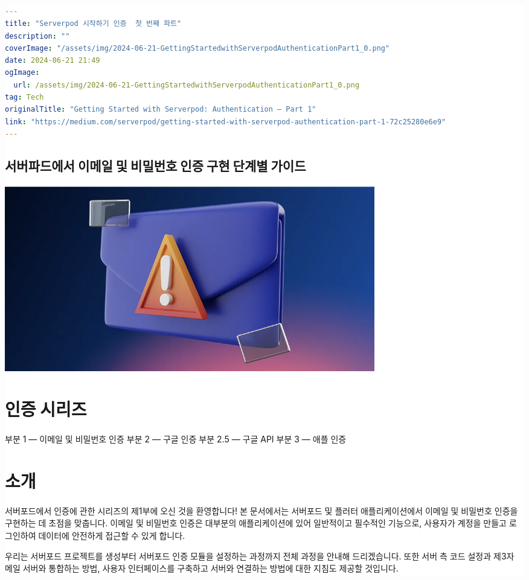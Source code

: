 ```yaml
---
title: "Serverpod 시작하기 인증  첫 번째 파트"
description: ""
coverImage: "/assets/img/2024-06-21-GettingStartedwithServerpodAuthenticationPart1_0.png"
date: 2024-06-21 21:49
ogImage: 
  url: /assets/img/2024-06-21-GettingStartedwithServerpodAuthenticationPart1_0.png
tag: Tech
originalTitle: "Getting Started with Serverpod: Authentication — Part 1"
link: "https://medium.com/serverpod/getting-started-with-serverpod-authentication-part-1-72c25280e6e9"
---
```



## 서버파드에서 이메일 및 비밀번호 인증 구현 단계별 가이드

![이미지](/assets/img/2024-06-21-GettingStartedwithServerpodAuthenticationPart1_0.png)

# 인증 시리즈

부분 1 — 이메일 및 비밀번호 인증
부분 2 — 구글 인증
부분 2.5 — 구글 API
부분 3 — 애플 인증

<div class="content-ad"></div>

# 소개

서버포드에서 인증에 관한 시리즈의 제1부에 오신 것을 환영합니다! 본 문서에서는 서버포드 및 플러터 애플리케이션에서 이메일 및 비밀번호 인증을 구현하는 데 초점을 맞춥니다. 이메일 및 비밀번호 인증은 대부분의 애플리케이션에 있어 일반적이고 필수적인 기능으로, 사용자가 계정을 만들고 로그인하여 데이터에 안전하게 접근할 수 있게 합니다.

우리는 서버포드 프로젝트를 생성부터 서버포드 인증 모듈을 설정하는 과정까지 전체 과정을 안내해 드리겠습니다. 또한 서버 측 코드 설정과 제3자 메일 서버와 통합하는 방법, 사용자 인터페이스를 구축하고 서버와 연결하는 방법에 대한 지침도 제공할 것입니다.
